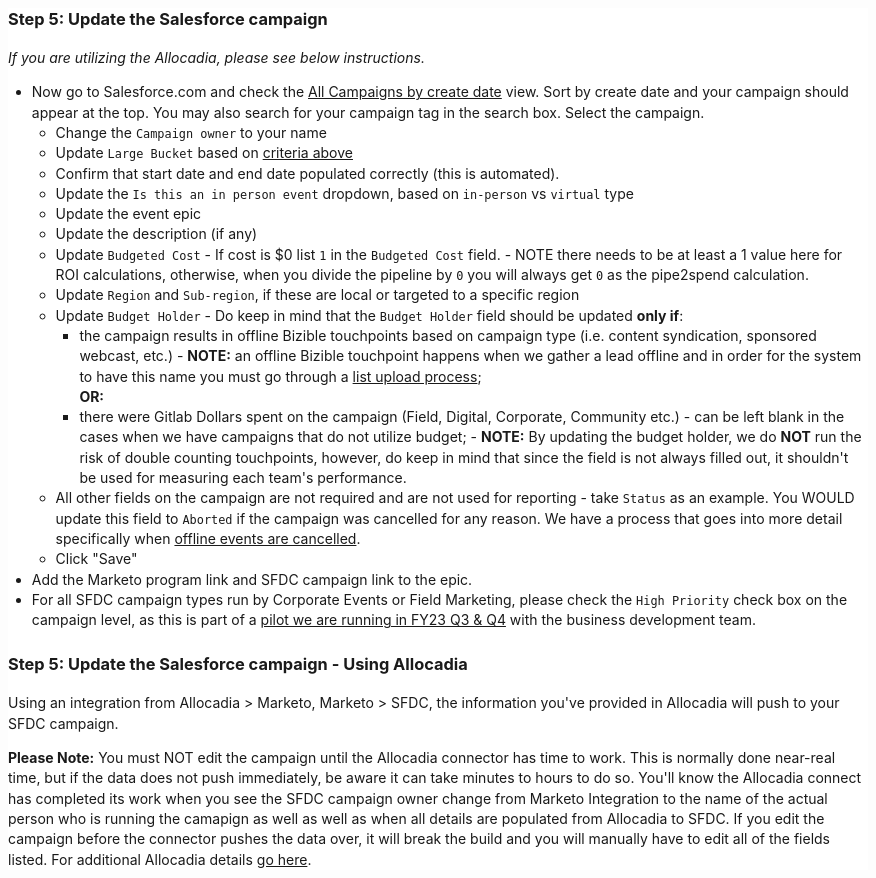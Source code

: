 
### Step 5: Update the Salesforce campaign
*If you are utilizing the Allocadia, please see below instructions.*  

- Now go to Salesforce.com and check the [All Campaigns by create date](https://gitlab.my.salesforce.com/701?fcf=00B4M000004oVF9) view. Sort by create date and your campaign should appear at the top. You may also search for your campaign tag in the search box. Select the campaign.
    - Change the `Campaign owner` to your name
    - Update `Large Bucket` based on [criteria above](/handbook/marketing/marketing-operations/campaigns-and-programs/#campaign-large-buckets)
    - Confirm that start date and end date populated correctly (this is automated).
    - Update the `Is this an in person event` dropdown, based on `in-person` vs `virtual` type
    - Update the event epic
    - Update the description (if any)
    - Update `Budgeted Cost` - If cost is $0 list `1` in the `Budgeted Cost` field. - NOTE there needs to be at least a 1 value here for ROI calculations, otherwise, when you divide the pipeline by `0` you will always get `0` as the pipe2spend calculation.
    - Update `Region` and `Sub-region`, if these are local or targeted to a specific region
    - Update `Budget Holder` -  Do keep in mind that the `Budget Holder` field should be updated **only if**:
        -  the campaign results in offline Bizible touchpoints based on campaign type (i.e. content syndication, sponsored webcast, etc.) - **NOTE:** an offline Bizible touchpoint happens when we gather a lead offline and in order for the system to have this name you must go through a [list upload process](/handbook/marketing/marketing-operations/list-import/);     
**OR:**
        -  there were Gitlab Dollars spent on the campaign (Field, Digital, Corporate, Community etc.) - can be left blank in the cases when we have campaigns that do not utilize budget; - **NOTE:** By updating the budget holder, we do **NOT** run the risk of double counting touchpoints, however, do keep in mind that since the field is not always filled out, it shouldn't be used for measuring each team's performance.   
    - All other fields on the campaign are not required and are not used for reporting - take `Status` as an example. You WOULD update this field to `Aborted` if the campaign was cancelled for any reason. We have a process that goes into more detail specifically when [offline events are cancelled](/handbook/marketing/events/#cancellation-of-offline-events). 
    - Click "Save"
- Add the Marketo program link and SFDC campaign link to the epic.
- For all SFDC campaign types run by Corporate Events or Field Marketing, please check the `High Priority` check box on the campaign level, as this is part of a [pilot we are running in FY23 Q3 & Q4](https://gitlab.com/gitlab-com/marketing/marketing-operations/-/issues/6905) with the business development team.

### Step 5: Update the Salesforce campaign - Using Allocadia 
Using an integration from Allocadia > Marketo, Marketo > SFDC, the information you've provided in Allocadia will push to your SFDC campaign.  

**Please Note:** You must NOT edit the campaign until the Allocadia connector has time to work. This is normally done near-real time, but if the data does not push immediately, be aware it can take minutes to hours to do so. You'll know the Allocadia connect has completed its work when you see the SFDC campaign owner change from Marketo Integration to the name of the actual person who is running the camapign as well as well as when all details are populated from Allocadia to SFDC. If you edit the campaign before the connector pushes the data over, it will break the build and you will manually have to edit all of the fields listed. For additional Allocadia details [go here](/handbook/marketing/strategy-performance/allocadia/#salesforcecom-sfdc).    
